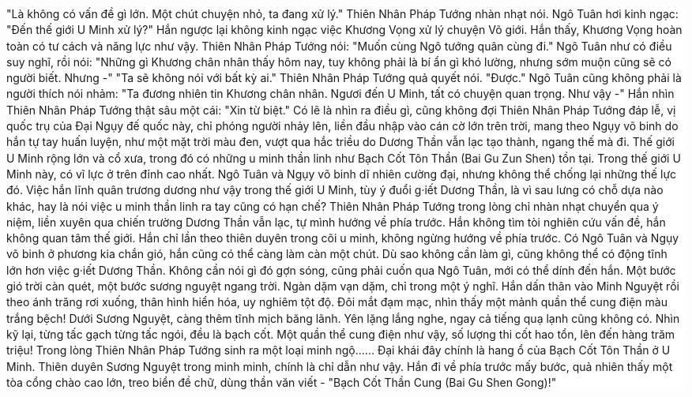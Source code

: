 "Là không có vấn đề gì lớn. Một chút chuyện nhỏ, ta đang xử lý." Thiên Nhân Pháp Tướng nhàn nhạt nói.
Ngô Tuân hơi kinh ngạc: "Đến thế giới U Minh xử lý?"
Hắn ngược lại không kinh ngạc việc Khương Vọng xử lý chuyện Võ giới. Hắn thấy, Khương Vọng hoàn toàn có tư cách và năng lực như vậy.
Thiên Nhân Pháp Tướng nói: "Muốn cùng Ngô tướng quân cùng đi."
Ngô Tuân như có điều suy nghĩ, rồi nói: "Những gì Khương chân nhân thấy hôm nay, tuy không phải là bí ẩn gì khó lường, nhưng sớm muộn cũng sẽ có người biết. Nhưng -"
"Ta sẽ không nói với bất kỳ ai." Thiên Nhân Pháp Tướng quả quyết nói.
"Được." Ngô Tuân cũng không phải là người thích nói nhảm: "Ta đương nhiên tin Khương chân nhân. Ngươi đến U Minh, tất có chuyện quan trọng. Như vậy -"
Hắn nhìn Thiên Nhân Pháp Tướng thật sâu một cái: "Xin từ biệt."
Có lẽ là nhìn ra điều gì, cũng không đợi Thiên Nhân Pháp Tướng đáp lễ, vị quốc trụ của Đại Ngụy đế quốc này, chỉ phóng người nhảy lên, liền đầu nhập vào cán cờ lớn trên trời, mang theo Ngụy võ binh do hắn tự tay huấn luyện, như một mặt trời màu đen, vượt qua hắc triều do Dương Thần vẫn lạc tạo thành, ngang thế mà đi.
Thế giới U Minh rộng lớn và cổ xưa, trong đó có những u minh thần linh như Bạch Cốt Tôn Thần (Bai Gu Zun Shen) tồn tại. Trong thế giới U Minh này, có vĩ lực ở trên đỉnh cao nhất.
Ngô Tuân và Ngụy võ binh dĩ nhiên cường đại, nhưng không thể chống lại những thế lực đó.
Việc hắn lĩnh quân trương dương như vậy trong thế giới U Minh, tùy ý đuổi g·iết Dương Thần, là vì sau lưng có chỗ dựa nào khác, hay là nói việc u minh thần linh ra tay cũng có hạn chế?
Thiên Nhân Pháp Tướng trong lòng chỉ nhàn nhạt chuyển qua ý niệm, liền xuyên qua chiến trường Dương Thần vẫn lạc, tự mình hướng về phía trước.
Hắn không tìm tòi nghiên cứu vấn đề, hắn không quan tâm thế giới.
Hắn chỉ lần theo thiên duyên trong cõi u minh, không ngừng hướng về phía trước.
Có Ngô Tuân và Ngụy võ binh ở phương kia chắn gió, hắn cũng có thể càng làm càn một chút. Dù sao không cần làm gì, cũng không thể có động tĩnh lớn hơn việc g·iết Dương Thần.
Không cần nói gì đó gợn sóng, cũng phải cuốn qua Ngô Tuân, mới có thể dính đến hắn.
Một bước gió trời càn quét, một bước sương nguyệt ngang trời.
Ngàn dặm vạn dặm, chỉ trong một ý nghĩ.
Hắn dấn thân vào Minh Nguyệt rồi theo ánh trăng rơi xuống, thân hình hiển hóa, uy nghiêm tột độ. Đôi mắt đạm mạc, nhìn thấy một mảnh quần thể cung điện màu trắng bệch!
Dưới Sương Nguyệt, càng thêm tĩnh mịch băng lãnh.
Yên lặng lắng nghe, ngay cả tiếng quạ lạnh cũng không có.
Nhìn kỹ lại, từng tấc gạch từng tấc ngói, đều là bạch cốt.
Một quần thể cung điện như vậy, số lượng thi cốt hao tổn, lên đến hàng trăm triệu!
Trong lòng Thiên Nhân Pháp Tướng sinh ra một loại minh ngộ...... Đại khái đây chính là hang ổ của Bạch Cốt Tôn Thần ở U Minh. Thiên duyên Sương Nguyệt trong minh minh, chính là chỉ dẫn như vậy.
Hắn đi về phía trước mấy bước, quả nhiên thấy một tòa cổng chào cao lớn, treo biển đề chữ, dùng thần văn viết - "Bạch Cốt Thần Cung (Bai Gu Shen Gong)!"